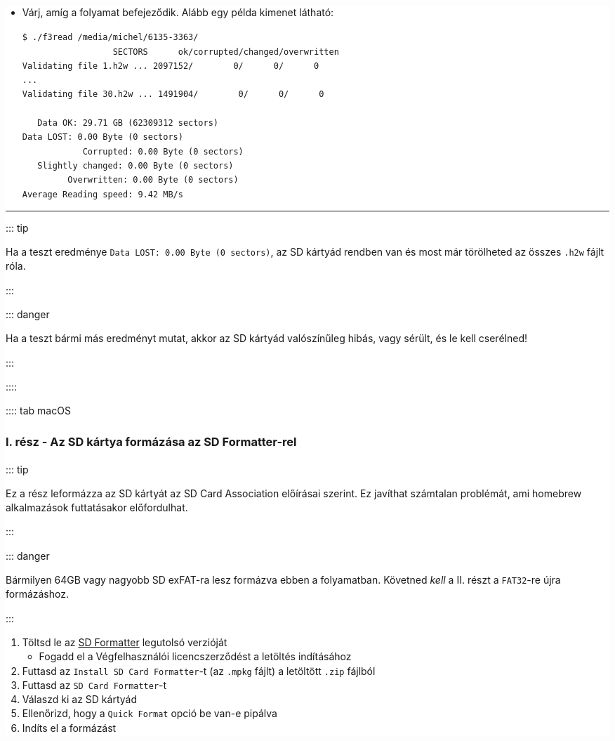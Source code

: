 - Várj, amíg a folyamat befejeződik. Alább egy példa kimenet látható:
  ```
  $ ./f3read /media/michel/6135-3363/
                    SECTORS      ok/corrupted/changed/overwritten
  Validating file 1.h2w ... 2097152/        0/      0/      0
  ...
  Validating file 30.h2w ... 1491904/        0/      0/      0

     Data OK: 29.71 GB (62309312 sectors)
  Data LOST: 0.00 Byte (0 sectors)
              Corrupted: 0.00 Byte (0 sectors)
     Slightly changed: 0.00 Byte (0 sectors)
           Overwritten: 0.00 Byte (0 sectors)
  Average Reading speed: 9.42 MB/s
  ```

___

::: tip

Ha a teszt eredménye `Data LOST: 0.00 Byte (0 sectors)`, az SD kártyád rendben van és most már törölheted az összes `.h2w` fájlt róla.

:::

::: danger

Ha a teszt bármi más eredményt mutat, akkor az SD kártyád valószínűleg hibás, vagy sérült, és le kell cserélned!

:::

::::

:::: tab macOS

### I. rész - Az SD kártya formázása az SD Formatter-rel

::: tip

Ez a rész leformázza az SD kártyát az SD Card Association előírásai szerint. Ez javíthat számtalan problémát, ami homebrew alkalmazások futtatásakor előfordulhat.

:::

::: danger

Bármilyen 64GB vagy nagyobb SD exFAT-ra lesz formázva ebben a folyamatban. Követned _kell_ a II. részt a `FAT32`-re újra formázáshoz.

:::

1. Töltsd le az [SD Formatter](https://www.sdcard.org/downloads/formatter/sd-memory-card-formatter-for-mac-download/) legutolsó verzióját
   - Fogadd el a Végfelhasználói licencszerződést a letöltés indításához
2. Futtasd az `Install SD Card Formatter`-t (az `.mpkg` fájlt) a letöltött `.zip` fájlból
3. Futtasd az `SD Card Formatter`-t
4. Válaszd ki az SD kártyád
5. Ellenőrizd, hogy a `Quick Format` opció be van-e pipálva
6. Indíts el a formázást
